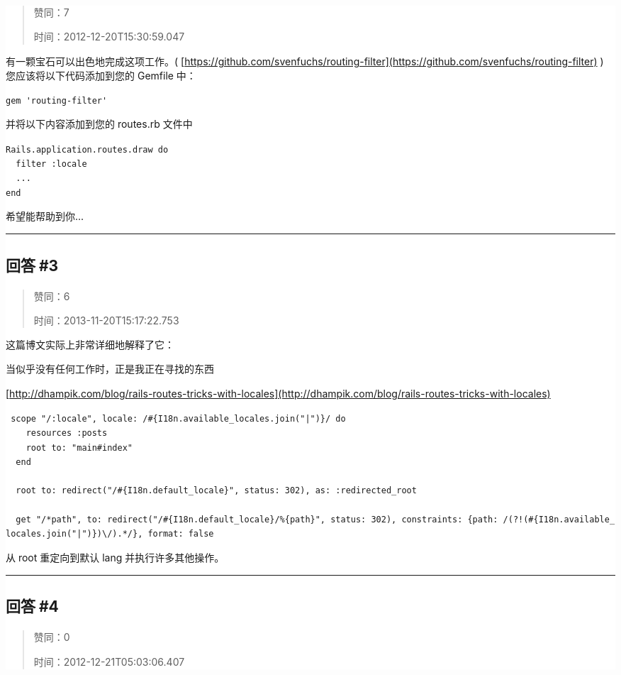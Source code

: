 > 赞同：7
> 
> 时间：2012-12-20T15:30:59.047

有一颗宝石可以出色地完成这项工作。( [https://github.com/svenfuchs/routing-filter](https://github.com/svenfuchs/routing-filter) ) 您应该将以下代码添加到您的 Gemfile 中：

```
gem 'routing-filter' 
```

并将以下内容添加到您的 routes.rb 文件中

```
Rails.application.routes.draw do
  filter :locale
  ...
end 
```

希望能帮助到你...

* * *

## 回答 #3

> 赞同：6
> 
> 时间：2013-11-20T15:17:22.753

这篇博文实际上非常详细地解释了它：

当似乎没有任何工作时，正是我正在寻找的东西

[http://dhampik.com/blog/rails-routes-tricks-with-locales](http://dhampik.com/blog/rails-routes-tricks-with-locales)

```
 scope "/:locale", locale: /#{I18n.available_locales.join("|")}/ do
    resources :posts    
    root to: "main#index"
  end

  root to: redirect("/#{I18n.default_locale}", status: 302), as: :redirected_root

  get "/*path", to: redirect("/#{I18n.default_locale}/%{path}", status: 302), constraints: {path: /(?!(#{I18n.available_locales.join("|")})\/).*/}, format: false 
```

从 root 重定向到默认 lang 并执行许多其他操作。

* * *

## 回答 #4

> 赞同：0
> 
> 时间：2012-12-21T05:03:06.407
